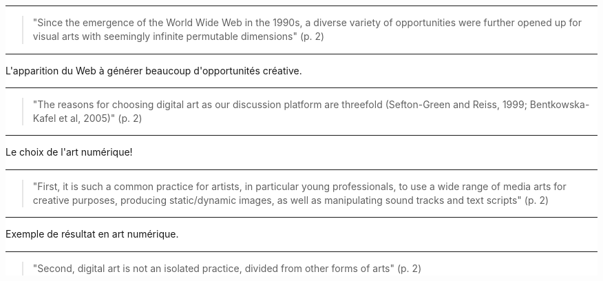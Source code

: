 ----



  
  
  
>"Since the emergence of the World Wide Web in the 1990s, a diverse variety of opportunities were further opened up for visual arts with seemingly infinite permutable dimensions" (p. 2)  



----



L'apparition du Web à générer beaucoup d'opportunités créative.  
              
              
              

----



  
  
  
>"The reasons for choosing digital art as our discussion platform are threefold (Sefton-Green and Reiss, 1999; Bentkowska-Kafel et al, 2005)" (p. 2)  



----



Le choix de l'art numérique!  
              
              
              

----



  
  
  
>"First, it is such a common practice for artists, in particular young professionals, to use a wide range of media arts for creative purposes, producing static/dynamic images, as well as manipulating sound tracks and text scripts" (p. 2)  



----



Exemple de résultat en art numérique.  
              
              
              

----



  
  
  
>"Second, digital art is not an isolated practice, divided from other forms of arts" (p. 2)  


